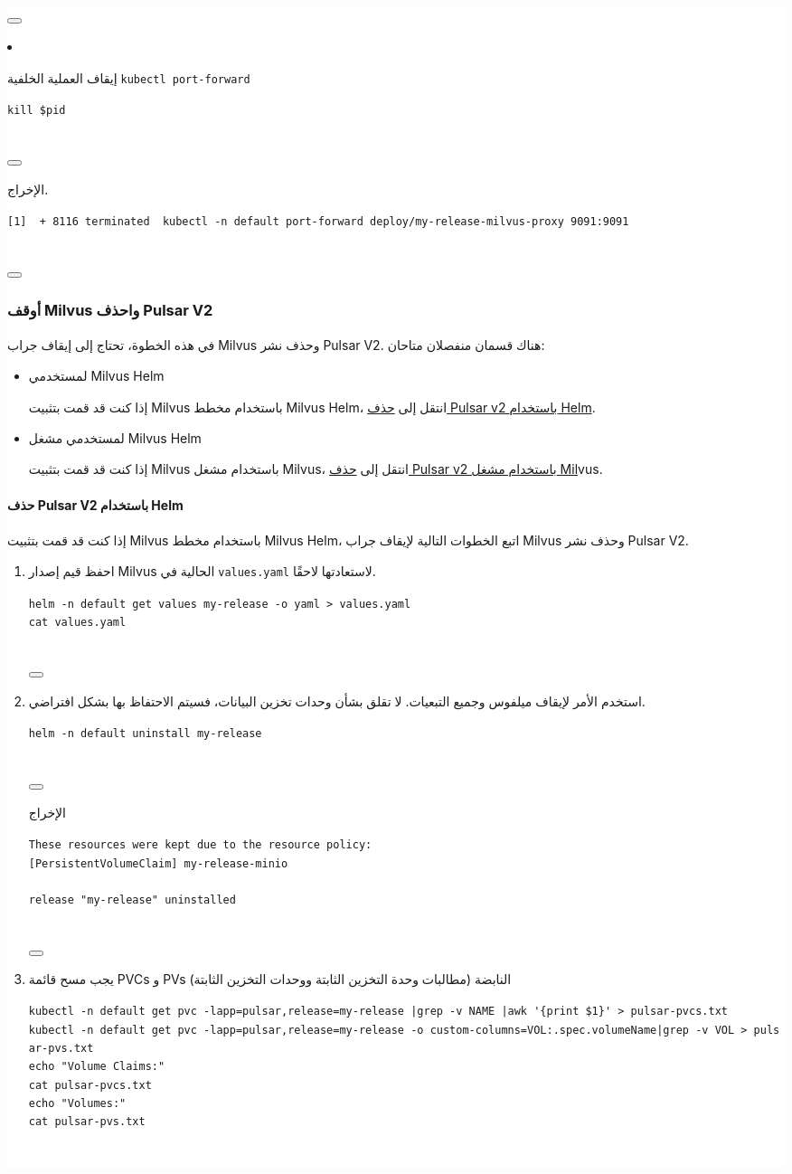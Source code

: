 <button class="copy-code-btn"></button></code></pre></li>
<li><p>إيقاف العملية الخلفية <code translate="no">kubectl port-forward</code> </p>
<pre><code translate="no" class="language-yaml"><span class="hljs-string">kill</span> <span class="hljs-string">$pid​</span>

<button class="copy-code-btn"></button></code></pre>
<p>الإخراج.</p>
<pre><code translate="no" class="language-yaml">[<span class="hljs-number">1</span>]  <span class="hljs-string">+</span> <span class="hljs-number">8116 </span><span class="hljs-string">terminated</span>  <span class="hljs-string">kubectl</span> <span class="hljs-string">-n</span> <span class="hljs-string">default</span> <span class="hljs-string">port-forward</span> <span class="hljs-string">deploy/my-release-milvus-proxy</span> <span class="hljs-number">9091</span><span class="hljs-string">:9091</span>                      <span class="hljs-string">​</span>

<button class="copy-code-btn"></button></code></pre></li>
</ol>
<h3 id="Stop-Milvus-and-delete-Pulsar-V2" class="common-anchor-header">أوقف Milvus واحذف Pulsar V2</h3><p>في هذه الخطوة، تحتاج إلى إيقاف جراب Milvus وحذف نشر Pulsar V2. هناك قسمان منفصلان متاحان:</p>
<ul>
<li><p>لمستخدمي Milvus Helm</p>
<p>إذا كنت قد قمت بتثبيت Milvus باستخدام مخطط Milvus Helm، انتقل إلى <a href="#Delete-Pulsar-V2-using-Helm">حذف Pulsar v2 باستخدام Helm</a>.</p></li>
<li><p>لمستخدمي مشغل Milvus Helm</p>
<p>إذا كنت قد قمت بتثبيت Milvus باستخدام مشغل Milvus، انتقل إلى <a href="#Delete-Pulsar-V2-using-Milvus-Operator">حذف Pulsar v2 باستخدام مشغل Mil</a>vus.</p></li>
</ul>
<h4 id="Delete-Pulsar-V2-using-Helm" class="common-anchor-header">حذف Pulsar V2 باستخدام Helm</h4><p>إذا كنت قد قمت بتثبيت Milvus باستخدام مخطط Milvus Helm، اتبع الخطوات التالية لإيقاف جراب Milvus وحذف نشر Pulsar V2.</p>
<ol>
<li><p>احفظ قيم إصدار Milvus الحالية في <code translate="no">values.yaml</code> لاستعادتها لاحقًا.</p>
<pre><code translate="no" class="language-bash">helm -n default get values my-release -o yaml &gt; values.yaml​
<span class="hljs-built_in">cat</span> values.yaml​

<button class="copy-code-btn"></button></code></pre></li>
<li><p>استخدم الأمر لإيقاف ميلفوس وجميع التبعيات. لا تقلق بشأن وحدات تخزين البيانات، فسيتم الاحتفاظ بها بشكل افتراضي.</p>
<pre><code translate="no" class="language-bash">helm -n default uninstall my-release​

<button class="copy-code-btn"></button></code></pre>
<p>الإخراج</p>
<pre><code translate="no" class="language-bash">These resources were kept due to the resource policy:​
[PersistentVolumeClaim] my-release-minio​
​
release <span class="hljs-string">&quot;my-release&quot;</span> uninstalled​

<button class="copy-code-btn"></button></code></pre></li>
<li><p>يجب مسح قائمة PVCs و PVs النابضة (مطالبات وحدة التخزين الثابتة ووحدات التخزين الثابتة)</p>
<pre><code translate="no" class="language-bash">kubectl -n default get pvc -lapp=pulsar,release=my-release |grep -v NAME |awk <span class="hljs-string">&#x27;{print $1}&#x27;</span> &gt; pulsar-pvcs.txt​
kubectl -n default get pvc -lapp=pulsar,release=my-release -o custom-columns=VOL:.spec.volumeName|grep -v VOL &gt; pulsar-pvs.txt​
<span class="hljs-built_in">echo</span> <span class="hljs-string">&quot;Volume Claims:&quot;</span>​
<span class="hljs-built_in">cat</span> pulsar-pvcs.txt​
<span class="hljs-built_in">echo</span> <span class="hljs-string">&quot;Volumes:&quot;</span>​
<span class="hljs-built_in">cat</span> pulsar-pvs.txt​
